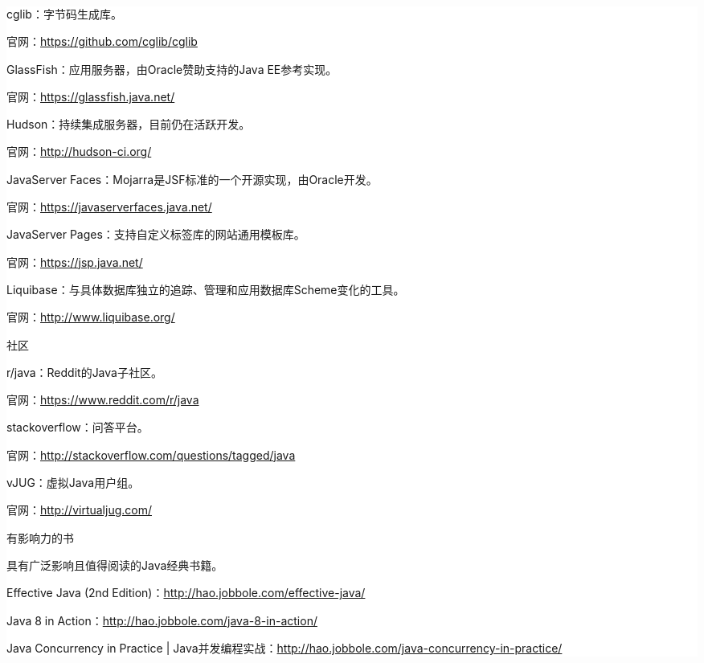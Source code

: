 
cglib：字节码生成库。 

官网：https://github.com/cglib/cglib



GlassFish：应用服务器，由Oracle赞助支持的Java EE参考实现。 

官网：https://glassfish.java.net/



Hudson：持续集成服务器，目前仍在活跃开发。 

官网：http://hudson-ci.org/



JavaServer Faces：Mojarra是JSF标准的一个开源实现，由Oracle开发。 

官网：https://javaserverfaces.java.net/



JavaServer Pages：支持自定义标签库的网站通用模板库。 

官网：https://jsp.java.net/



Liquibase：与具体数据库独立的追踪、管理和应用数据库Scheme变化的工具。 

官网：http://www.liquibase.org/



社区



r/java：Reddit的Java子社区。 

官网：https://www.reddit.com/r/java



stackoverflow：问答平台。 

官网：http://stackoverflow.com/questions/tagged/java



vJUG：虚拟Java用户组。 



官网：http://virtualjug.com/



有影响力的书



具有广泛影响且值得阅读的Java经典书籍。



Effective Java (2nd Edition)：http://hao.jobbole.com/effective-java/

Java 8 in Action：http://hao.jobbole.com/java-8-in-action/

Java Concurrency in Practice | Java并发编程实战：http://hao.jobbole.com/java-concurrency-in-practice/

